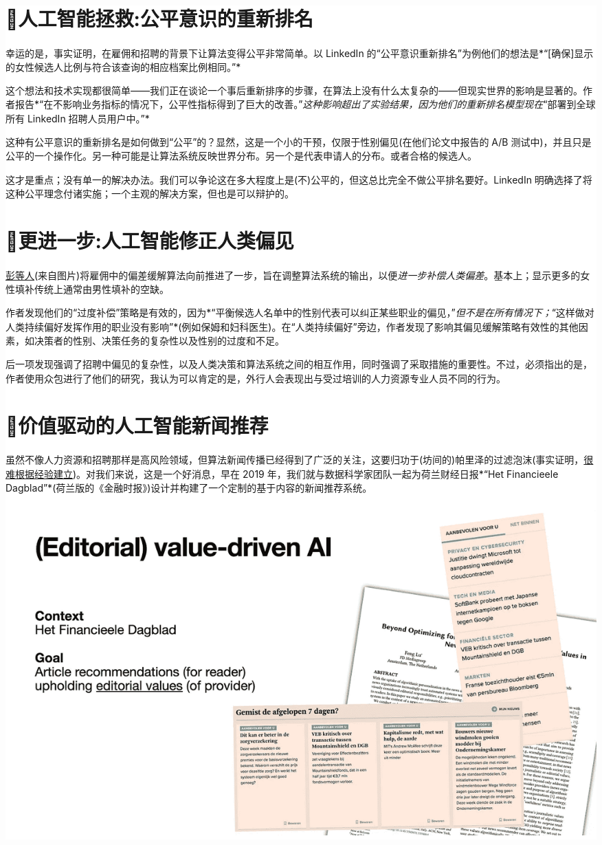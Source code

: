 # 🦾人工智能拯救:公平意识的重新排名

幸运的是，事实证明，在雇佣和招聘的背景下让算法变得公平非常简单。以 LinkedIn 的“公平意识重新排名”为例他们的想法是*“[确保]显示的女性候选人比例与符合该查询的相应档案比例相同。”*

这个想法和技术实现都很简单——我们正在谈论一个事后重新排序的步骤，在算法上没有什么太复杂的——但现实世界的影响是显著的。作者报告*“在不影响业务指标的情况下，公平性指标得到了巨大的改善。”*这种影响超出了实验结果，因为他们的重新排名模型现在*“部署到全球所有 LinkedIn 招聘人员用户中。”*

这种有公平意识的重新排名是如何做到“公平”的？显然，这是一个小的干预，仅限于性别偏见(在他们论文中报告的 A/B 测试中)，并且只是公平的一个操作化。另一种可能是让算法系统反映世界分布。另一个是代表申请人的分布。或者合格的候选人。

这才是重点；没有单一的解决办法。我们可以争论这在多大程度上是(不)公平的，但这总比完全不做公平排名要好。LinkedIn 明确选择了将这种公平理念付诸实施；一个主观的解决方案，但也是可以辩护的。

# 🤖更进一步:人工智能修正人类偏见

[彭等人](https://ojs.aaai.org/index.php/HCOMP/article/view/5281)(来自图片)将雇佣中的偏差缓解算法向前推进了一步，旨在调整算法系统的输出，以便*进一步补偿人类偏差*。基本上；显示更多的女性填补传统上通常由男性填补的空缺。

作者发现他们的“过度补偿”策略是有效的，因为*“平衡候选人名单中的性别代表可以纠正某些职业的偏见，”*但不是在所有情况下；*“这样做对人类持续偏好发挥作用的职业没有影响”*(例如保姆和妇科医生)。在“人类持续偏好”旁边，作者发现了影响其偏见缓解策略有效性的其他因素，如决策者的性别、决策任务的复杂性以及性别的过度和不足。

后一项发现强调了招聘中偏见的复杂性，以及人类决策和算法系统之间的相互作用，同时强调了采取措施的重要性。不过，必须指出的是，作者使用众包进行了他们的研究，我认为可以肯定的是，外行人会表现出与受过培训的人力资源专业人员不同的行为。

# 📰价值驱动的人工智能新闻推荐

虽然不像人力资源和招聘那样是高风险领域，但算法新闻传播已经得到了广泛的关注，这要归功于(坊间的)帕里泽的过滤泡沫(事实证明，[很难根据经验建立](https://graus.nu/blog/the-filter-bubble-doesnt-exist/))。对我们来说，这是一个好消息，早在 2019 年，我们就与数据科学家团队一起为荷兰财经日报*“Het Financieele Dagblad”*(荷兰版的《金融时报》)设计并构建了一个定制的基于内容的新闻推荐系统。

![](img/0b002ce87944e3dd0eb2908add7c870e.png)
